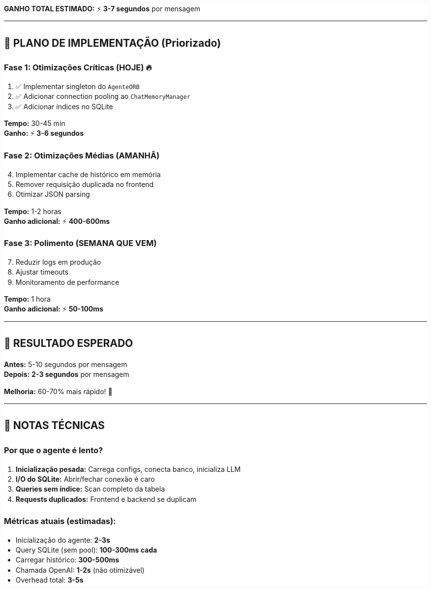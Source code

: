 **GANHO TOTAL ESTIMADO:** ⚡ **3-7 segundos** por mensagem

---

## 🚀 PLANO DE IMPLEMENTAÇÃO (Priorizado)

### Fase 1: Otimizações Críticas (HOJE) 🔥
1. ✅ Implementar singleton do `AgenteORB`
2. ✅ Adicionar connection pooling ao `ChatMemoryManager`
3. ✅ Adicionar índices no SQLite

**Tempo:** 30-45 min  
**Ganho:** ⚡ **3-6 segundos**

### Fase 2: Otimizações Médias (AMANHÃ)
4. Implementar cache de histórico em memória
5. Remover requisição duplicada no frontend
6. Otimizar JSON parsing

**Tempo:** 1-2 horas  
**Ganho adicional:** ⚡ **400-600ms**

### Fase 3: Polimento (SEMANA QUE VEM)
7. Reduzir logs em produção
8. Ajustar timeouts
9. Monitoramento de performance

**Tempo:** 1 hora  
**Ganho adicional:** ⚡ **50-100ms**

---

## 🎯 RESULTADO ESPERADO

**Antes:** 5-10 segundos por mensagem  
**Depois:** **2-3 segundos** por mensagem

**Melhoria:** 60-70% mais rápido! 🚀

---

## 📝 NOTAS TÉCNICAS

### Por que o agente é lento?
1. **Inicialização pesada:** Carrega configs, conecta banco, inicializa LLM
2. **I/O do SQLite:** Abrir/fechar conexão é caro
3. **Queries sem índice:** Scan completo da tabela
4. **Requests duplicados:** Frontend e backend se duplicam

### Métricas atuais (estimadas):
- Inicialização do agente: **2-3s**
- Query SQLite (sem pool): **100-300ms cada**
- Carregar histórico: **300-500ms**
- Chamada OpenAI: **1-2s** (não otimizável)
- Overhead total: **3-5s**
